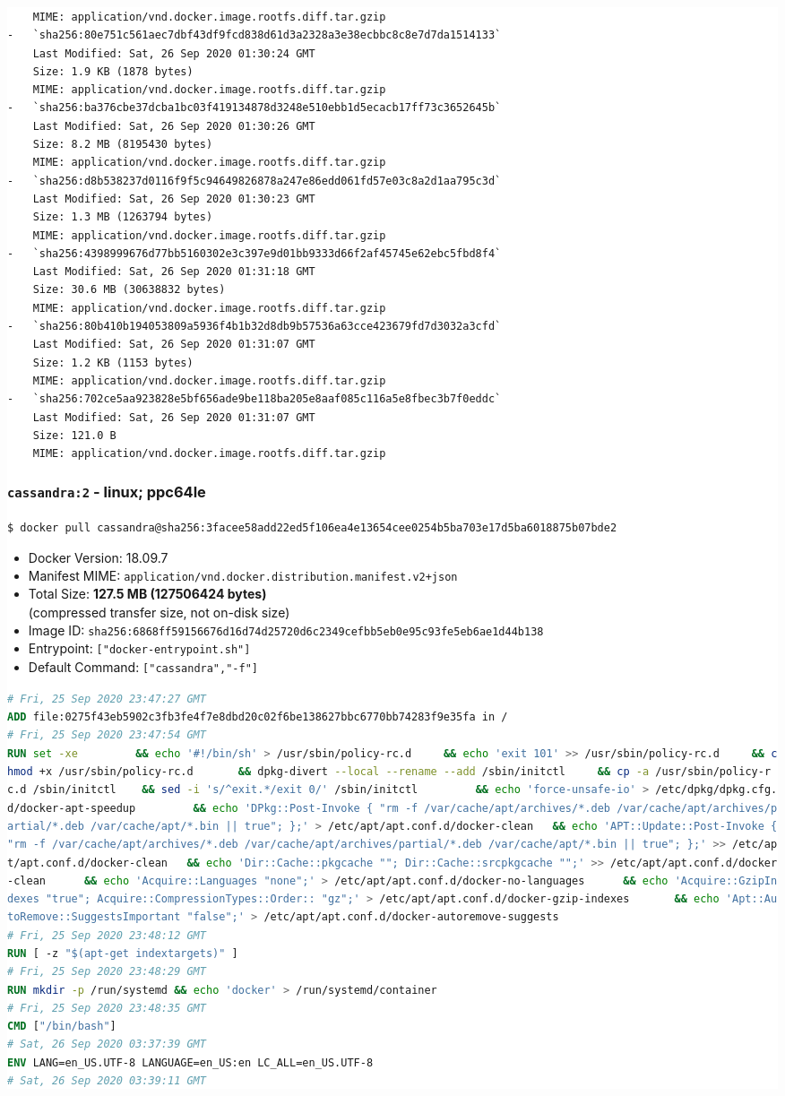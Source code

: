 		MIME: application/vnd.docker.image.rootfs.diff.tar.gzip
	-	`sha256:80e751c561aec7dbf43df9fcd838d61d3a2328a3e38ecbbc8c8e7d7da1514133`  
		Last Modified: Sat, 26 Sep 2020 01:30:24 GMT  
		Size: 1.9 KB (1878 bytes)  
		MIME: application/vnd.docker.image.rootfs.diff.tar.gzip
	-	`sha256:ba376cbe37dcba1bc03f419134878d3248e510ebb1d5ecacb17ff73c3652645b`  
		Last Modified: Sat, 26 Sep 2020 01:30:26 GMT  
		Size: 8.2 MB (8195430 bytes)  
		MIME: application/vnd.docker.image.rootfs.diff.tar.gzip
	-	`sha256:d8b538237d0116f9f5c94649826878a247e86edd061fd57e03c8a2d1aa795c3d`  
		Last Modified: Sat, 26 Sep 2020 01:30:23 GMT  
		Size: 1.3 MB (1263794 bytes)  
		MIME: application/vnd.docker.image.rootfs.diff.tar.gzip
	-	`sha256:4398999676d77bb5160302e3c397e9d01bb9333d66f2af45745e62ebc5fbd8f4`  
		Last Modified: Sat, 26 Sep 2020 01:31:18 GMT  
		Size: 30.6 MB (30638832 bytes)  
		MIME: application/vnd.docker.image.rootfs.diff.tar.gzip
	-	`sha256:80b410b194053809a5936f4b1b32d8db9b57536a63cce423679fd7d3032a3cfd`  
		Last Modified: Sat, 26 Sep 2020 01:31:07 GMT  
		Size: 1.2 KB (1153 bytes)  
		MIME: application/vnd.docker.image.rootfs.diff.tar.gzip
	-	`sha256:702ce5aa923828e5bf656ade9be118ba205e8aaf085c116a5e8fbec3b7f0eddc`  
		Last Modified: Sat, 26 Sep 2020 01:31:07 GMT  
		Size: 121.0 B  
		MIME: application/vnd.docker.image.rootfs.diff.tar.gzip

### `cassandra:2` - linux; ppc64le

```console
$ docker pull cassandra@sha256:3facee58add22ed5f106ea4e13654cee0254b5ba703e17d5ba6018875b07bde2
```

-	Docker Version: 18.09.7
-	Manifest MIME: `application/vnd.docker.distribution.manifest.v2+json`
-	Total Size: **127.5 MB (127506424 bytes)**  
	(compressed transfer size, not on-disk size)
-	Image ID: `sha256:6868ff59156676d16d74d25720d6c2349cefbb5eb0e95c93fe5eb6ae1d44b138`
-	Entrypoint: `["docker-entrypoint.sh"]`
-	Default Command: `["cassandra","-f"]`

```dockerfile
# Fri, 25 Sep 2020 23:47:27 GMT
ADD file:0275f43eb5902c3fb3fe4f7e8dbd20c02f6be138627bbc6770bb74283f9e35fa in / 
# Fri, 25 Sep 2020 23:47:54 GMT
RUN set -xe 		&& echo '#!/bin/sh' > /usr/sbin/policy-rc.d 	&& echo 'exit 101' >> /usr/sbin/policy-rc.d 	&& chmod +x /usr/sbin/policy-rc.d 		&& dpkg-divert --local --rename --add /sbin/initctl 	&& cp -a /usr/sbin/policy-rc.d /sbin/initctl 	&& sed -i 's/^exit.*/exit 0/' /sbin/initctl 		&& echo 'force-unsafe-io' > /etc/dpkg/dpkg.cfg.d/docker-apt-speedup 		&& echo 'DPkg::Post-Invoke { "rm -f /var/cache/apt/archives/*.deb /var/cache/apt/archives/partial/*.deb /var/cache/apt/*.bin || true"; };' > /etc/apt/apt.conf.d/docker-clean 	&& echo 'APT::Update::Post-Invoke { "rm -f /var/cache/apt/archives/*.deb /var/cache/apt/archives/partial/*.deb /var/cache/apt/*.bin || true"; };' >> /etc/apt/apt.conf.d/docker-clean 	&& echo 'Dir::Cache::pkgcache ""; Dir::Cache::srcpkgcache "";' >> /etc/apt/apt.conf.d/docker-clean 		&& echo 'Acquire::Languages "none";' > /etc/apt/apt.conf.d/docker-no-languages 		&& echo 'Acquire::GzipIndexes "true"; Acquire::CompressionTypes::Order:: "gz";' > /etc/apt/apt.conf.d/docker-gzip-indexes 		&& echo 'Apt::AutoRemove::SuggestsImportant "false";' > /etc/apt/apt.conf.d/docker-autoremove-suggests
# Fri, 25 Sep 2020 23:48:12 GMT
RUN [ -z "$(apt-get indextargets)" ]
# Fri, 25 Sep 2020 23:48:29 GMT
RUN mkdir -p /run/systemd && echo 'docker' > /run/systemd/container
# Fri, 25 Sep 2020 23:48:35 GMT
CMD ["/bin/bash"]
# Sat, 26 Sep 2020 03:37:39 GMT
ENV LANG=en_US.UTF-8 LANGUAGE=en_US:en LC_ALL=en_US.UTF-8
# Sat, 26 Sep 2020 03:39:11 GMT
```